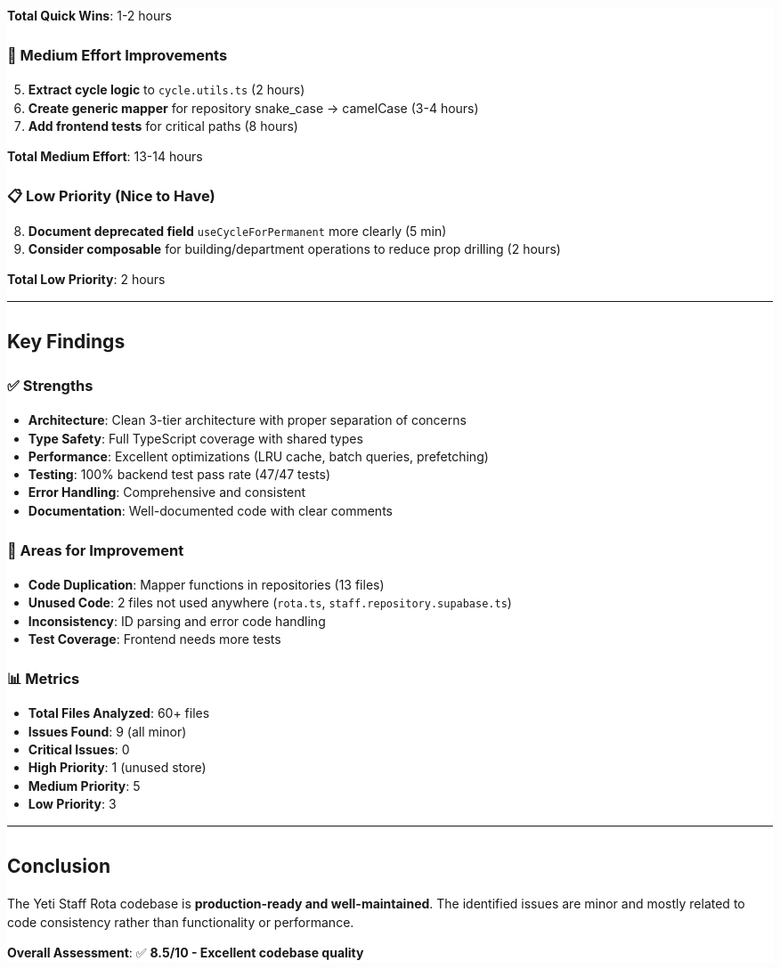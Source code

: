 **Total Quick Wins**: 1-2 hours

### 🔧 Medium Effort Improvements

5. **Extract cycle logic** to `cycle.utils.ts` (2 hours)
6. **Create generic mapper** for repository snake_case → camelCase (3-4 hours)
7. **Add frontend tests** for critical paths (8 hours)

**Total Medium Effort**: 13-14 hours

### 📋 Low Priority (Nice to Have)

8. **Document deprecated field** `useCycleForPermanent` more clearly (5 min)
9. **Consider composable** for building/department operations to reduce prop drilling (2 hours)

**Total Low Priority**: 2 hours

---

## Key Findings

### ✅ Strengths
- **Architecture**: Clean 3-tier architecture with proper separation of concerns
- **Type Safety**: Full TypeScript coverage with shared types
- **Performance**: Excellent optimizations (LRU cache, batch queries, prefetching)
- **Testing**: 100% backend test pass rate (47/47 tests)
- **Error Handling**: Comprehensive and consistent
- **Documentation**: Well-documented code with clear comments

### 🔶 Areas for Improvement
- **Code Duplication**: Mapper functions in repositories (13 files)
- **Unused Code**: 2 files not used anywhere (`rota.ts`, `staff.repository.supabase.ts`)
- **Inconsistency**: ID parsing and error code handling
- **Test Coverage**: Frontend needs more tests

### 📊 Metrics
- **Total Files Analyzed**: 60+ files
- **Issues Found**: 9 (all minor)
- **Critical Issues**: 0
- **High Priority**: 1 (unused store)
- **Medium Priority**: 5
- **Low Priority**: 3

---

## Conclusion

The Yeti Staff Rota codebase is **production-ready and well-maintained**. The identified issues are minor and mostly related to code consistency rather than functionality or performance.

**Overall Assessment**: ✅ **8.5/10 - Excellent codebase quality**
